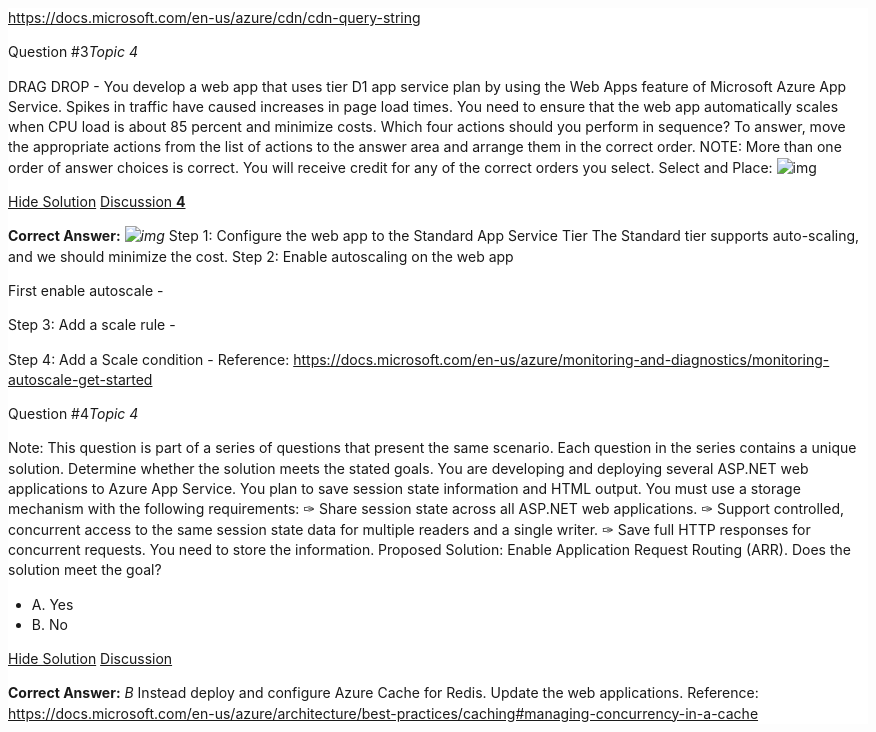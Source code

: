 https://docs.microsoft.com/en-us/azure/cdn/cdn-query-string

Question #3*Topic 4*

DRAG DROP -
You develop a web app that uses tier D1 app service plan by using the Web Apps feature of Microsoft Azure App Service.
Spikes in traffic have caused increases in page load times.
You need to ensure that the web app automatically scales when CPU load is about 85 percent and minimize costs.
Which four actions should you perform in sequence? To answer, move the appropriate actions from the list of actions to the answer area and arrange them in the correct order.
NOTE: More than one order of answer choices is correct. You will receive credit for any of the correct orders you select.
Select and Place:
![img](C:\Users\ajitg\Notes\Azure-203Exam\ExamQuestionsDump.assets\0016800001.jpg)

[Hide Solution](https://www.examtopics.com/exams/microsoft/az-204/view/13/#) [  Discussion  **4**](https://www.examtopics.com/exams/microsoft/az-204/view/13/#)

**Correct Answer:** *![img](C:\Users\ajitg\Notes\Azure-203Exam\ExamQuestionsDump.assets\0016900001.jpg)*
Step 1: Configure the web app to the Standard App Service Tier
The Standard tier supports auto-scaling, and we should minimize the cost.
Step 2: Enable autoscaling on the web app

First enable autoscale -

Step 3: Add a scale rule -

Step 4: Add a Scale condition -
Reference:
https://docs.microsoft.com/en-us/azure/monitoring-and-diagnostics/monitoring-autoscale-get-started

Question #4*Topic 4*

Note: This question is part of a series of questions that present the same scenario. Each question in the series contains a unique solution. Determine whether the solution meets the stated goals.
You are developing and deploying several ASP.NET web applications to Azure App Service. You plan to save session state information and HTML output.
You must use a storage mechanism with the following requirements:
✑ Share session state across all ASP.NET web applications.
✑ Support controlled, concurrent access to the same session state data for multiple readers and a single writer.
✑ Save full HTTP responses for concurrent requests.
You need to store the information.
Proposed Solution: Enable Application Request Routing (ARR).
Does the solution meet the goal?

- A. Yes
- B. No

[Hide Solution](https://www.examtopics.com/exams/microsoft/az-204/view/13/#) [  Discussion  ](https://www.examtopics.com/exams/microsoft/az-204/view/13/#)

**Correct Answer:** *B*
Instead deploy and configure Azure Cache for Redis. Update the web applications.
Reference:
https://docs.microsoft.com/en-us/azure/architecture/best-practices/caching#managing-concurrency-in-a-cache

